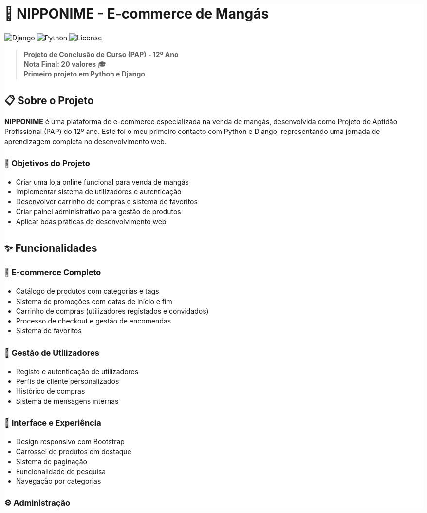 # 🏮 NIPPONIME - E-commerce de Mangás

[![Django](https://img.shields.io/badge/Django-3.2.16-green.svg)](https://www.djangoproject.com/)
[![Python](https://img.shields.io/badge/Python-3.9+-blue.svg)](https://www.python.org/)
[![License](https://img.shields.io/badge/License-MIT-yellow.svg)](https://opensource.org/licenses/MIT)

> **Projeto de Conclusão de Curso (PAP) - 12º Ano**  
> **Nota Final: 20 valores** 🎓  
> **Primeiro projeto em Python e Django**

## 📋 Sobre o Projeto

**NIPPONIME** é uma plataforma de e-commerce especializada na venda de mangás, desenvolvida como Projeto de Aptidão Profissional (PAP) do 12º ano. Este foi o meu primeiro contacto com Python e Django, representando uma jornada de aprendizagem completa no desenvolvimento web.

### 🎯 Objetivos do Projeto

-   Criar uma loja online funcional para venda de mangás
-   Implementar sistema de utilizadores e autenticação
-   Desenvolver carrinho de compras e sistema de favoritos
-   Criar painel administrativo para gestão de produtos
-   Aplicar boas práticas de desenvolvimento web

## ✨ Funcionalidades

### 🛒 **E-commerce Completo**

-   Catálogo de produtos com categorias e tags
-   Sistema de promoções com datas de início e fim
-   Carrinho de compras (utilizadores registados e convidados)
-   Processo de checkout e gestão de encomendas
-   Sistema de favoritos

### 👤 **Gestão de Utilizadores**

-   Registo e autenticação de utilizadores
-   Perfis de cliente personalizados
-   Histórico de compras
-   Sistema de mensagens internas

### 🎨 **Interface e Experiência**

-   Design responsivo com Bootstrap
-   Carrossel de produtos em destaque
-   Sistema de paginação
-   Funcionalidade de pesquisa
-   Navegação por categorias

### ⚙️ **Administração**
